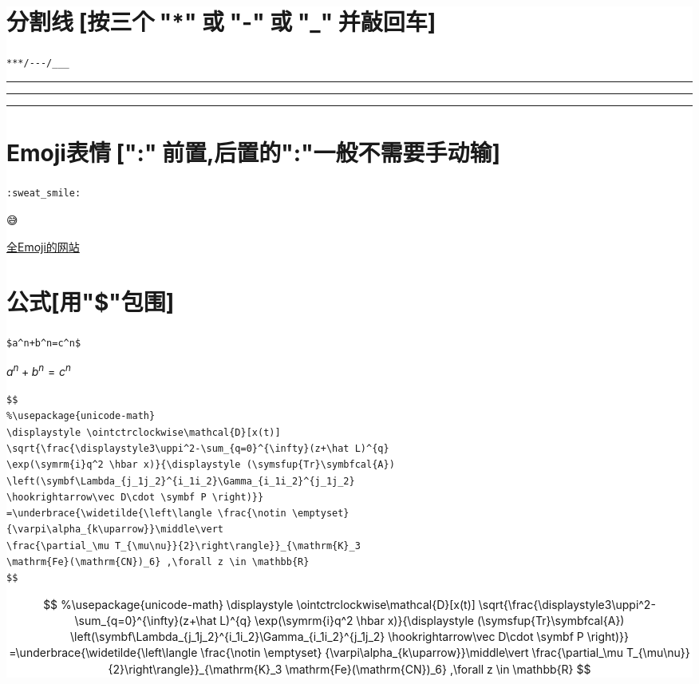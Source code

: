 # 分割线 [按三个 "*" 或 "-" 或 "_" 并敲回车]

```
***/---/___
```

***

---

___

# Emoji表情 [":" 前置,后置的":"一般不需要手动输]

```
:sweat_smile:
```



:sweat_smile:

[全Emoji的网站](https://emojipedia.org/apple/)

# 公式[用"$"包围]

```
$a^n+b^n=c^n$
```

$a^n+b^n=c^n$

```
$$
%\usepackage{unicode-math}
\displaystyle \ointctrclockwise\mathcal{D}[x(t)]
\sqrt{\frac{\displaystyle3\uppi^2-\sum_{q=0}^{\infty}(z+\hat L)^{q}
\exp(\symrm{i}q^2 \hbar x)}{\displaystyle (\symsfup{Tr}\symbfcal{A})
\left(\symbf\Lambda_{j_1j_2}^{i_1i_2}\Gamma_{i_1i_2}^{j_1j_2}
\hookrightarrow\vec D\cdot \symbf P \right)}}
=\underbrace{\widetilde{\left\langle \frac{\notin \emptyset}
{\varpi\alpha_{k\uparrow}}\middle\vert
\frac{\partial_\mu T_{\mu\nu}}{2}\right\rangle}}_{\mathrm{K}_3
\mathrm{Fe}(\mathrm{CN})_6} ,\forall z \in \mathbb{R}
$$
```

$$
%\usepackage{unicode-math}
\displaystyle \ointctrclockwise\mathcal{D}[x(t)]
\sqrt{\frac{\displaystyle3\uppi^2-\sum_{q=0}^{\infty}(z+\hat L)^{q}
\exp(\symrm{i}q^2 \hbar x)}{\displaystyle (\symsfup{Tr}\symbfcal{A})
\left(\symbf\Lambda_{j_1j_2}^{i_1i_2}\Gamma_{i_1i_2}^{j_1j_2}
\hookrightarrow\vec D\cdot \symbf P \right)}}
=\underbrace{\widetilde{\left\langle \frac{\notin \emptyset}
{\varpi\alpha_{k\uparrow}}\middle\vert
\frac{\partial_\mu T_{\mu\nu}}{2}\right\rangle}}_{\mathrm{K}_3
\mathrm{Fe}(\mathrm{CN})_6} ,\forall z \in \mathbb{R}
$$





[^1]: 沃兹·基·硕德 改编自「公鸡」普契涅拉.
[^1]: 你好世界!